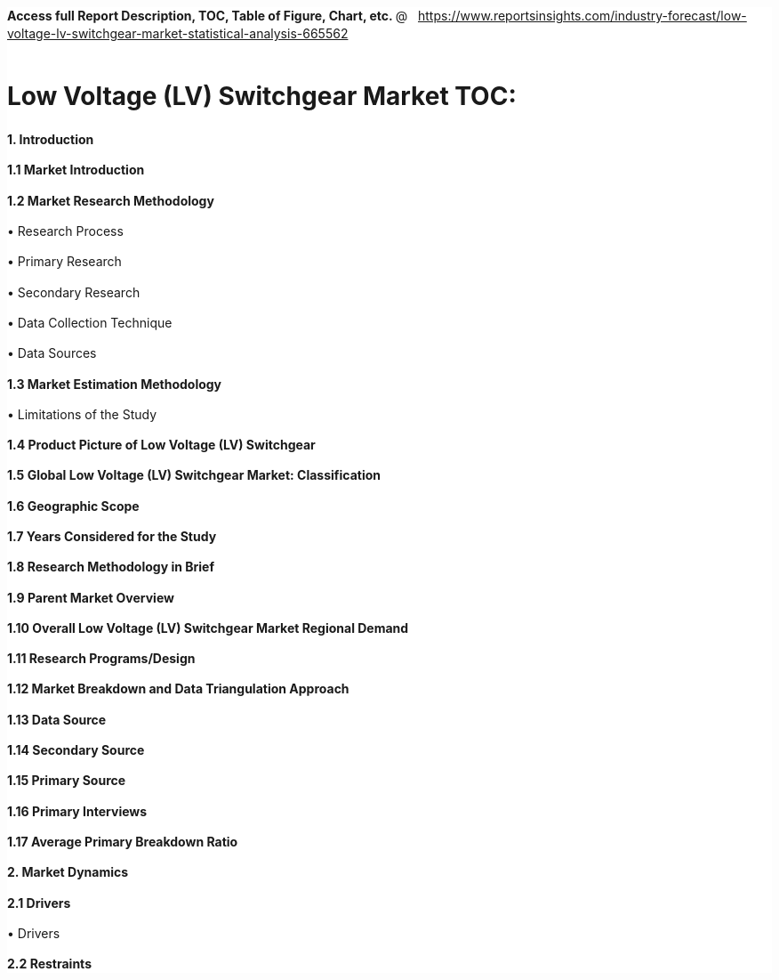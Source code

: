 <strong>Access full Report Description, TOC, Table of Figure, Chart, etc. </strong>@   <a href=https://www.reportsinsights.com/industry-forecast/low-voltage-lv-switchgear-market-statistical-analysis-665562 style=color:#0000ff;>https://www.reportsinsights.com/industry-forecast/low-voltage-lv-switchgear-market-statistical-analysis-665562</a>

# <strong>Low Voltage (LV) Switchgear Market TOC:</strong>

<strong>1. Introduction</strong>

<strong>1.1 Market Introduction</strong>

<strong>1.2 Market Research Methodology</strong>

• Research Process

• Primary Research

• Secondary Research

• Data Collection Technique

• Data Sources

<strong>1.3 Market Estimation Methodology</strong>

• Limitations of the Study

<strong>1.4 Product Picture of Low Voltage (LV) Switchgear</strong>

<strong>1.5 Global Low Voltage (LV) Switchgear Market: Classification</strong>

<strong>1.6 Geographic Scope</strong>

<strong>1.7 Years Considered for the Study</strong>

<strong>1.8 Research Methodology in Brief</strong>

<strong>1.9 Parent Market Overview</strong>

<strong>1.10 Overall Low Voltage (LV) Switchgear Market Regional Demand</strong>

<strong>1.11 Research Programs/Design</strong>

<strong>1.12 Market Breakdown and Data Triangulation Approach</strong>

<strong>1.13 Data Source</strong>

<strong>1.14 Secondary Source</strong>

<strong>1.15 Primary Source</strong>

<strong>1.16 Primary Interviews</strong>

<strong>1.17 Average Primary Breakdown Ratio</strong>

<strong>2. Market Dynamics</strong>

<strong>2.1 Drivers</strong>

• Drivers

<strong>2.2 Restraints</strong>
